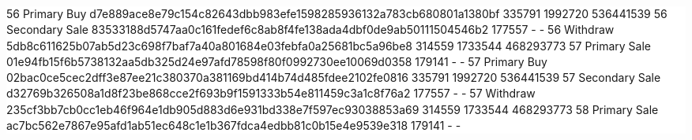 <tr>
<td>56</td>
<td>Primary Buy</td>
<td>d7e889ace8e79c154c82643dbb983efe1598285936132a783cb680801a1380bf</td>
<td>335791</td>
<td>1992720</td>
<td>536441539</td>
</tr>
<tr>
<td>56</td>
<td>Secondary Sale</td>
<td>83533188d5747aa0c161fedef6c8ab8f4fe138ada4dbf0de9ab50111504546b2</td>
<td>177557</td>
<td>-</td>
<td>-</td>
</tr>
<tr>
<td>56</td>
<td>Withdraw</td>
<td>5db8c611625b07ab5d23c698f7baf7a40a801684e03febfa0a25681bc5a96be8</td>
<td>314559</td>
<td>1733544</td>
<td>468293773</td>
</tr>
<tr>
<td>57</td>
<td>Primary Sale</td>
<td>01e94fb15f6b5738132aa5db325d24e97afd78598f80f0992730ee10069d0358</td>
<td>179141</td>
<td>-</td>
<td>-</td>
</tr>
<tr>
<td>57</td>
<td>Primary Buy</td>
<td>02bac0ce5cec2dff3e87ee21c380370a381169bd414b74d485fdee2102fe0816</td>
<td>335791</td>
<td>1992720</td>
<td>536441539</td>
</tr>
<tr>
<td>57</td>
<td>Secondary Sale</td>
<td>d32769b326508a1d8f23be868cce2f693b9f1591333b54e811459c3a1c8f76a2</td>
<td>177557</td>
<td>-</td>
<td>-</td>
</tr>
<tr>
<td>57</td>
<td>Withdraw</td>
<td>235cf3bb7cb0cc1eb46f964e1db905d883d6e931bd338e7f597ec93038853a69</td>
<td>314559</td>
<td>1733544</td>
<td>468293773</td>
</tr>
<tr>
<td>58</td>
<td>Primary Sale</td>
<td>ac7bc562e7867e95afd1ab51ec648c1e1b367fdca4edbb81c0b15e4e9539e318</td>
<td>179141</td>
<td>-</td>
<td>-</td>
</tr>